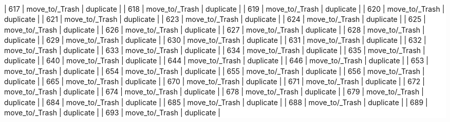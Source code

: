 | 617 | move_to/_Trash | duplicate |
| 618 | move_to/_Trash | duplicate |
| 619 | move_to/_Trash | duplicate |
| 620 | move_to/_Trash | duplicate |
| 621 | move_to/_Trash | duplicate |
| 623 | move_to/_Trash | duplicate |
| 624 | move_to/_Trash | duplicate |
| 625 | move_to/_Trash | duplicate |
| 626 | move_to/_Trash | duplicate |
| 627 | move_to/_Trash | duplicate |
| 628 | move_to/_Trash | duplicate |
| 629 | move_to/_Trash | duplicate |
| 630 | move_to/_Trash | duplicate |
| 631 | move_to/_Trash | duplicate |
| 632 | move_to/_Trash | duplicate |
| 633 | move_to/_Trash | duplicate |
| 634 | move_to/_Trash | duplicate |
| 635 | move_to/_Trash | duplicate |
| 640 | move_to/_Trash | duplicate |
| 644 | move_to/_Trash | duplicate |
| 646 | move_to/_Trash | duplicate |
| 653 | move_to/_Trash | duplicate |
| 654 | move_to/_Trash | duplicate |
| 655 | move_to/_Trash | duplicate |
| 656 | move_to/_Trash | duplicate |
| 665 | move_to/_Trash | duplicate |
| 670 | move_to/_Trash | duplicate |
| 671 | move_to/_Trash | duplicate |
| 672 | move_to/_Trash | duplicate |
| 674 | move_to/_Trash | duplicate |
| 678 | move_to/_Trash | duplicate |
| 679 | move_to/_Trash | duplicate |
| 684 | move_to/_Trash | duplicate |
| 685 | move_to/_Trash | duplicate |
| 688 | move_to/_Trash | duplicate |
| 689 | move_to/_Trash | duplicate |
| 693 | move_to/_Trash | duplicate |